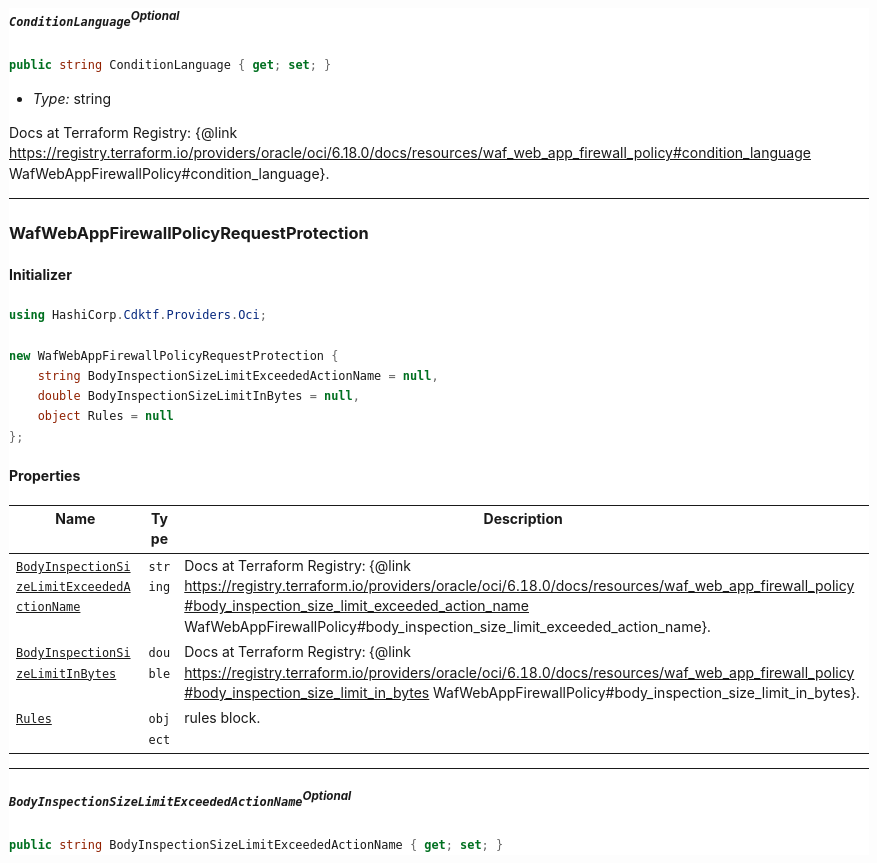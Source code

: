 
##### `ConditionLanguage`<sup>Optional</sup> <a name="ConditionLanguage" id="rhizo-co-terraform-provider-oci.wafWebAppFirewallPolicy.WafWebAppFirewallPolicyRequestAccessControlRules.property.conditionLanguage"></a>

```csharp
public string ConditionLanguage { get; set; }
```

- *Type:* string

Docs at Terraform Registry: {@link https://registry.terraform.io/providers/oracle/oci/6.18.0/docs/resources/waf_web_app_firewall_policy#condition_language WafWebAppFirewallPolicy#condition_language}.

---

### WafWebAppFirewallPolicyRequestProtection <a name="WafWebAppFirewallPolicyRequestProtection" id="rhizo-co-terraform-provider-oci.wafWebAppFirewallPolicy.WafWebAppFirewallPolicyRequestProtection"></a>

#### Initializer <a name="Initializer" id="rhizo-co-terraform-provider-oci.wafWebAppFirewallPolicy.WafWebAppFirewallPolicyRequestProtection.Initializer"></a>

```csharp
using HashiCorp.Cdktf.Providers.Oci;

new WafWebAppFirewallPolicyRequestProtection {
    string BodyInspectionSizeLimitExceededActionName = null,
    double BodyInspectionSizeLimitInBytes = null,
    object Rules = null
};
```

#### Properties <a name="Properties" id="Properties"></a>

| **Name** | **Type** | **Description** |
| --- | --- | --- |
| <code><a href="#rhizo-co-terraform-provider-oci.wafWebAppFirewallPolicy.WafWebAppFirewallPolicyRequestProtection.property.bodyInspectionSizeLimitExceededActionName">BodyInspectionSizeLimitExceededActionName</a></code> | <code>string</code> | Docs at Terraform Registry: {@link https://registry.terraform.io/providers/oracle/oci/6.18.0/docs/resources/waf_web_app_firewall_policy#body_inspection_size_limit_exceeded_action_name WafWebAppFirewallPolicy#body_inspection_size_limit_exceeded_action_name}. |
| <code><a href="#rhizo-co-terraform-provider-oci.wafWebAppFirewallPolicy.WafWebAppFirewallPolicyRequestProtection.property.bodyInspectionSizeLimitInBytes">BodyInspectionSizeLimitInBytes</a></code> | <code>double</code> | Docs at Terraform Registry: {@link https://registry.terraform.io/providers/oracle/oci/6.18.0/docs/resources/waf_web_app_firewall_policy#body_inspection_size_limit_in_bytes WafWebAppFirewallPolicy#body_inspection_size_limit_in_bytes}. |
| <code><a href="#rhizo-co-terraform-provider-oci.wafWebAppFirewallPolicy.WafWebAppFirewallPolicyRequestProtection.property.rules">Rules</a></code> | <code>object</code> | rules block. |

---

##### `BodyInspectionSizeLimitExceededActionName`<sup>Optional</sup> <a name="BodyInspectionSizeLimitExceededActionName" id="rhizo-co-terraform-provider-oci.wafWebAppFirewallPolicy.WafWebAppFirewallPolicyRequestProtection.property.bodyInspectionSizeLimitExceededActionName"></a>

```csharp
public string BodyInspectionSizeLimitExceededActionName { get; set; }
```
